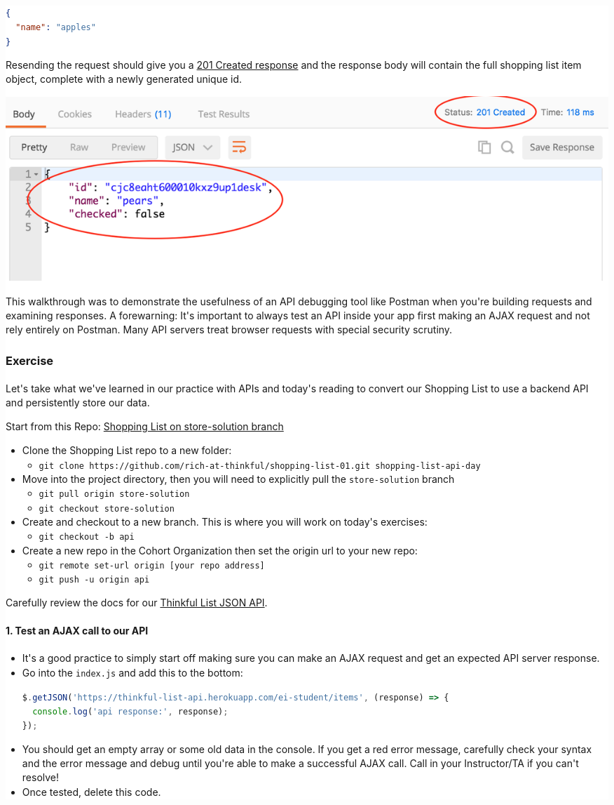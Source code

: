 ```json
{
  "name": "apples"
}
```

Resending the request should give you a [201 Created response](https://httpstatuses.com/201) and the response body will contain the full shopping list item object, complete with a newly generated unique id.

![Example POST Response](images/rest-post-response-annotated.png)

This walkthrough was to demonstrate the usefulness of an API debugging tool like Postman when you're building requests and examining responses.  A forewarning: It's important to always test an API inside your app first making an AJAX request and not rely entirely on Postman.  Many API servers treat browser requests with special security scrutiny. 

### Exercise

Let's take what we've learned in our practice with APIs and today's reading to convert our Shopping List to use a backend API and persistently store our data. 

Start from this Repo: [Shopping List on store-solution branch](https://github.com/rich-at-thinkful/shopping-list-01/tree/store-solution)
* Clone the Shopping List repo to a new folder:
  - `git clone https://github.com/rich-at-thinkful/shopping-list-01.git shopping-list-api-day`
* Move into the project directory, then you will need to explicitly pull the `store-solution` branch
  - `git pull origin store-solution`
  - `git checkout store-solution`
* Create and checkout to a new branch. This is where you will work on today's exercises:
  - `git checkout -b api`
* Create a new repo in the Cohort Organization then set the origin url to your new repo:
  - `git remote set-url origin [your repo address]`
  - `git push -u origin api`

Carefully review the docs for our [Thinkful List JSON API](https://thinkful-list-api.herokuapp.com).

#### 1. Test an AJAX call to our API
- It's a good practice to simply start off making sure you can make an AJAX request and get an expected API server response.
- Go into the `index.js` and add this to the bottom:
  ```javascript
  $.getJSON('https://thinkful-list-api.herokuapp.com/ei-student/items', (response) => {
    console.log('api response:', response);
  });
  ```
- You should get an empty array or some old data in the console. If you get a red error message, carefully check your syntax and the error message and debug until you're able to make a successful AJAX call. Call in your Instructor/TA if you can't resolve!
- Once tested, delete this code.
